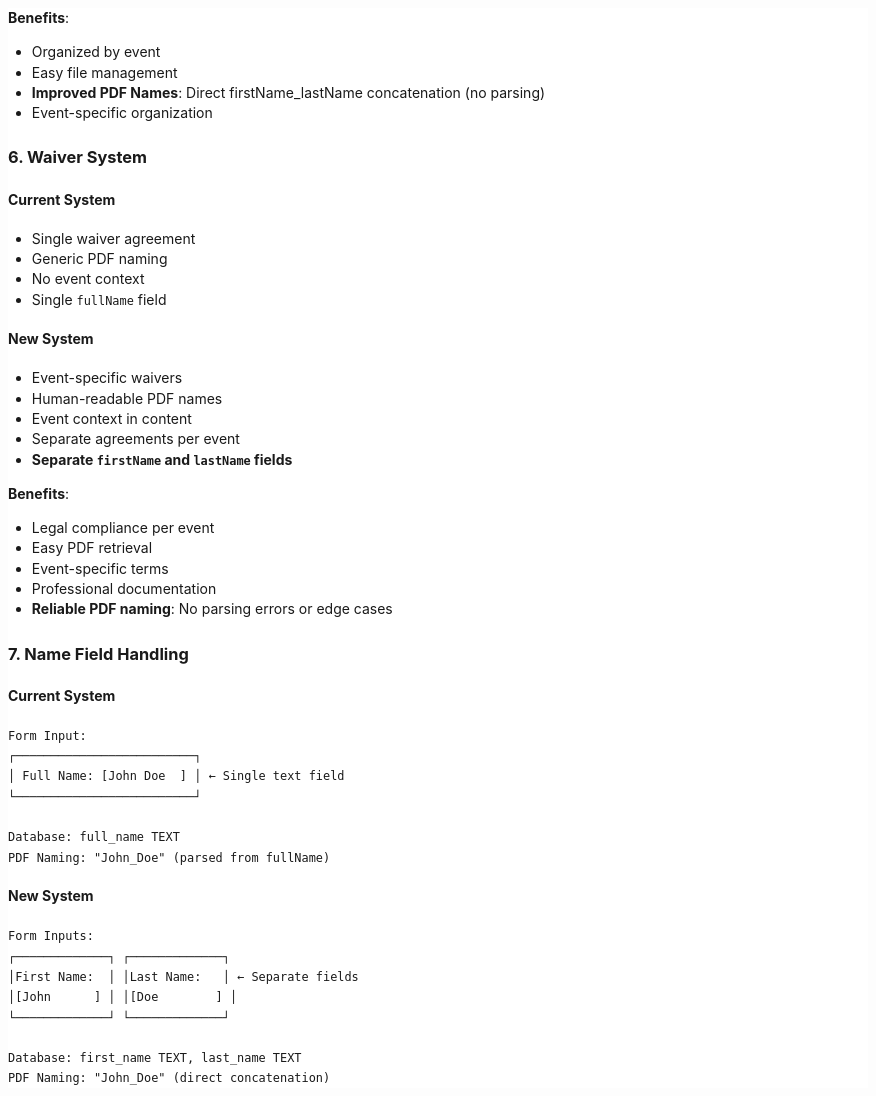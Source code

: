 **Benefits**:
- Organized by event
- Easy file management
- **Improved PDF Names**: Direct firstName_lastName concatenation (no parsing)
- Event-specific organization

### 6. Waiver System

#### Current System
- Single waiver agreement
- Generic PDF naming
- No event context
- Single `fullName` field

#### New System
- Event-specific waivers
- Human-readable PDF names
- Event context in content
- Separate agreements per event
- **Separate `firstName` and `lastName` fields**

**Benefits**:
- Legal compliance per event
- Easy PDF retrieval
- Event-specific terms
- Professional documentation
- **Reliable PDF naming**: No parsing errors or edge cases

### 7. Name Field Handling

#### Current System
```
Form Input:
┌─────────────────────────┐
│ Full Name: [John Doe  ] │ ← Single text field
└─────────────────────────┘

Database: full_name TEXT
PDF Naming: "John_Doe" (parsed from fullName)
```

#### New System
```
Form Inputs:
┌─────────────┐ ┌─────────────┐
│First Name:  │ │Last Name:   │ ← Separate fields
│[John      ] │ │[Doe        ] │
└─────────────┘ └─────────────┘

Database: first_name TEXT, last_name TEXT
PDF Naming: "John_Doe" (direct concatenation)
```
